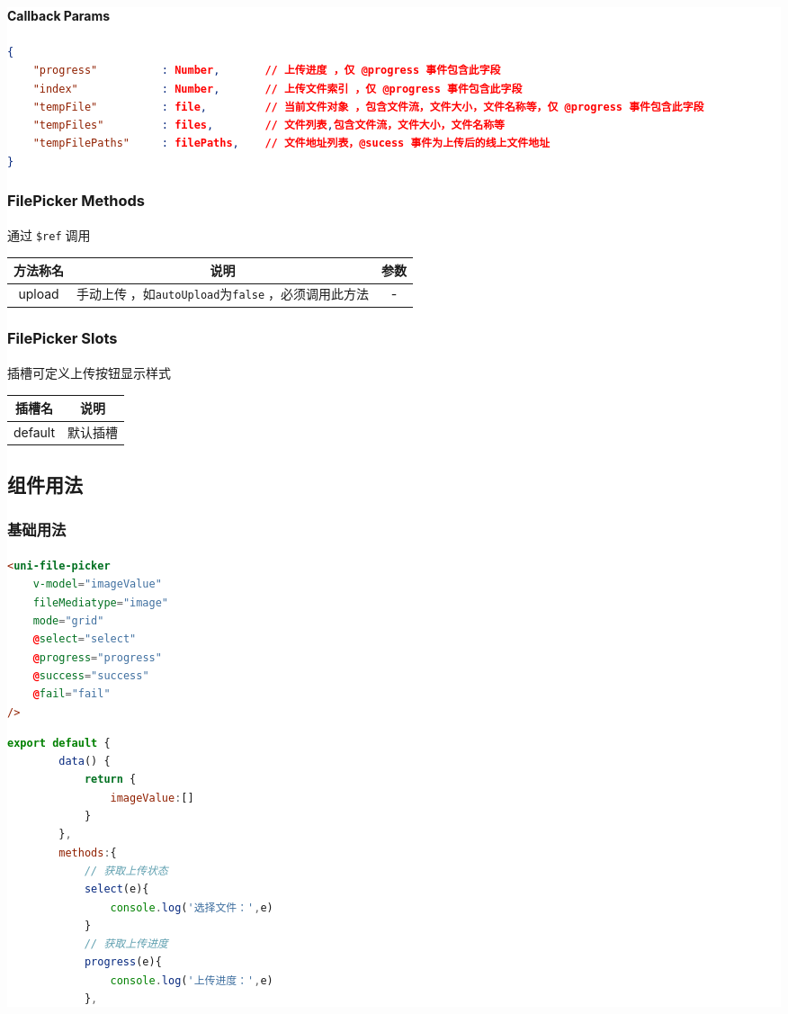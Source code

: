 
#### Callback Params

```json
{
	"progress"			: Number, 		// 上传进度 ，仅 @progress 事件包含此字段
	"index"				: Number, 		// 上传文件索引 ，仅 @progress 事件包含此字段
	"tempFile"			: file, 		// 当前文件对象 ，包含文件流，文件大小，文件名称等，仅 @progress 事件包含此字段
	"tempFiles"			: files, 		// 文件列表,包含文件流，文件大小，文件名称等
	"tempFilePaths"		: filePaths, 	// 文件地址列表，@sucess 事件为上传后的线上文件地址
}

```


### FilePicker Methods

通过 `$ref` 调用

| 方法称名						| 说明			|		参数 		|				
| :-:								| :-:		  |		:-:		  |				
| upload						| 手动上传 	，如`autoUpload`为`false`  ，必须调用此方法| - |

### FilePicker Slots

插槽可定义上传按钮显示样式 

|	插槽名 	| 说明 |
| :-:			| :-:		  |
|	default	|默认插槽|

## 组件用法

### 基础用法

```html
<uni-file-picker 
	v-model="imageValue" 
	fileMediatype="image" 
	mode="grid" 
	@select="select" 
	@progress="progress" 
	@success="success" 
	@fail="fail" 
/>
```

```javascript
export default {
		data() {
			return {
				imageValue:[]
			}
		},
		methods:{
			// 获取上传状态
			select(e){
				console.log('选择文件：',e)
			}
			// 获取上传进度
			progress(e){
				console.log('上传进度：',e)
			},
```